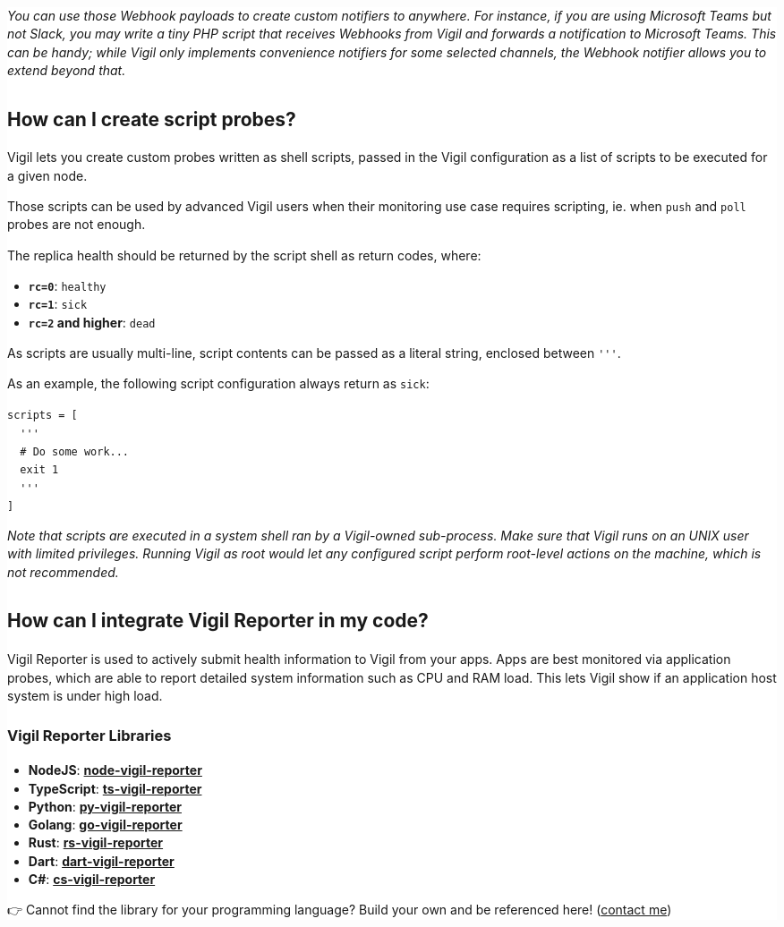 _You can use those Webhook payloads to create custom notifiers to anywhere. For instance, if you are using Microsoft Teams but not Slack, you may write a tiny PHP script that receives Webhooks from Vigil and forwards a notification to Microsoft Teams. This can be handy; while Vigil only implements convenience notifiers for some selected channels, the Webhook notifier allows you to extend beyond that._

## How can I create script probes?

Vigil lets you create custom probes written as shell scripts, passed in the Vigil configuration as a list of scripts to be executed for a given node.

Those scripts can be used by advanced Vigil users when their monitoring use case requires scripting, ie. when `push` and `poll` probes are not enough.

The replica health should be returned by the script shell as return codes, where:

- **`rc=0`**: `healthy`
- **`rc=1`**: `sick`
- **`rc=2` and higher**: `dead`

As scripts are usually multi-line, script contents can be passed as a literal string, enclosed between `'''`.

As an example, the following script configuration always return as `sick`:

```
scripts = [
  '''
  # Do some work...
  exit 1
  '''
]
```

_Note that scripts are executed in a system shell ran by a Vigil-owned sub-process. Make sure that Vigil runs on an UNIX user with limited privileges. Running Vigil as root would let any configured script perform root-level actions on the machine, which is not recommended._

## How can I integrate Vigil Reporter in my code?

Vigil Reporter is used to actively submit health information to Vigil from your apps. Apps are best monitored via application probes, which are able to report detailed system information such as CPU and RAM load. This lets Vigil show if an application host system is under high load.

### Vigil Reporter Libraries

- **NodeJS**: **[node-vigil-reporter](https://www.npmjs.com/package/vigil-reporter)**
- **TypeScript**: **[ts-vigil-reporter](https://github.com/NikoGrano/ts-vigil-reporter)**
- **Python**: **[py-vigil-reporter](https://pypi.org/project/py-vigil-reporter/)**
- **Golang**: **[go-vigil-reporter](https://github.com/valeriansaliou/go-vigil-reporter)**
- **Rust**: **[rs-vigil-reporter](https://crates.io/crates/vigil-reporter)**
- **Dart**: **[dart-vigil-reporter](https://github.com/jonasroussel/dart_vigil_reporter)**
- **C#**: **[cs-vigil-reporter](https://github.com/R3-IoT/cs-vigil-reporter)**

👉 Cannot find the library for your programming language? Build your own and be referenced here! ([contact me](https://valeriansaliou.name/))
